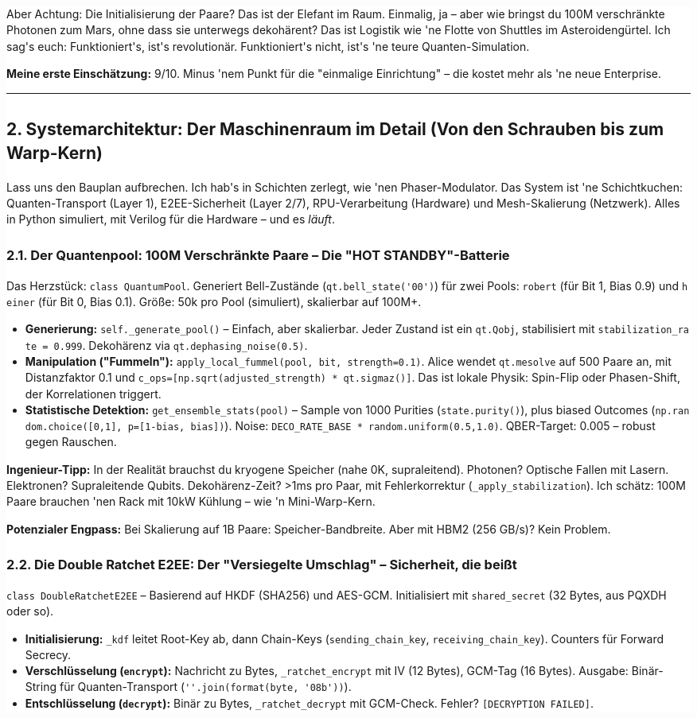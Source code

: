 Aber Achtung: Die Initialisierung der Paare? Das ist der Elefant im Raum. Einmalig, ja – aber wie bringst du 100M verschränkte Photonen zum Mars, ohne dass sie unterwegs dekohärent? Das ist Logistik wie 'ne Flotte von Shuttles im Asteroidengürtel. Ich sag's euch: Funktioniert's, ist's revolutionär. Funktioniert's nicht, ist's 'ne teure Quanten-Simulation.  

**Meine erste Einschätzung:** 9/10. Minus 'nem Punkt für die "einmalige Einrichtung" – die kostet mehr als 'ne neue Enterprise.  

---

## 2. Systemarchitektur: Der Maschinenraum im Detail (Von den Schrauben bis zum Warp-Kern)  

Lass uns den Bauplan aufbrechen. Ich hab's in Schichten zerlegt, wie 'nen Phaser-Modulator. Das System ist 'ne Schichtkuchen: Quanten-Transport (Layer 1), E2EE-Sicherheit (Layer 2/7), RPU-Verarbeitung (Hardware) und Mesh-Skalierung (Netzwerk). Alles in Python simuliert, mit Verilog für die Hardware – und es *läuft*.  

### 2.1. Der Quantenpool: 100M Verschränkte Paare – Die "HOT STANDBY"-Batterie  
Das Herzstück: `class QuantumPool`. Generiert Bell-Zustände (`qt.bell_state('00')`) für zwei Pools: `robert` (für Bit 1, Bias 0.9) und `heiner` (für Bit 0, Bias 0.1). Größe: 50k pro Pool (simuliert), skalierbar auf 100M+.  

- **Generierung:** `self._generate_pool()` – Einfach, aber skalierbar. Jeder Zustand ist ein `qt.Qobj`, stabilisiert mit `stabilization_rate = 0.999`. Dekohärenz via `qt.dephasing_noise(0.5)`.  
- **Manipulation ("Fummeln"):** `apply_local_fummel(pool, bit, strength=0.1)`. Alice wendet `qt.mesolve` auf 500 Paare an, mit Distanzfaktor 0.1 und `c_ops=[np.sqrt(adjusted_strength) * qt.sigmaz()]`. Das ist lokale Physik: Spin-Flip oder Phasen-Shift, der Korrelationen triggert.  
- **Statistische Detektion:** `get_ensemble_stats(pool)` – Sample von 1000 Purities (`state.purity()`), plus biased Outcomes (`np.random.choice([0,1], p=[1-bias, bias])`). Noise: `DECO_RATE_BASE * random.uniform(0.5,1.0)`. QBER-Target: 0.005 – robust gegen Rauschen.  

**Ingenieur-Tipp:** In der Realität brauchst du kryogene Speicher (nahe 0K, supraleitend). Photonen? Optische Fallen mit Lasern. Elektronen? Supraleitende Qubits. Dekohärenz-Zeit? >1ms pro Paar, mit Fehlerkorrektur (`_apply_stabilization`). Ich schätz: 100M Paare brauchen 'nen Rack mit 10kW Kühlung – wie 'n Mini-Warp-Kern.  

**Potenzialer Engpass:** Bei Skalierung auf 1B Paare: Speicher-Bandbreite. Aber mit HBM2 (256 GB/s)? Kein Problem.  

### 2.2. Die Double Ratchet E2EE: Der "Versiegelte Umschlag" – Sicherheit, die beißt  
`class DoubleRatchetE2EE` – Basierend auf HKDF (SHA256) und AES-GCM. Initialisiert mit `shared_secret` (32 Bytes, aus PQXDH oder so).  

- **Initialisierung:** `_kdf` leitet Root-Key ab, dann Chain-Keys (`sending_chain_key`, `receiving_chain_key`). Counters für Forward Secrecy.  
- **Verschlüsselung (`encrypt`):** Nachricht zu Bytes, `_ratchet_encrypt` mit IV (12 Bytes), GCM-Tag (16 Bytes). Ausgabe: Binär-String für Quanten-Transport (`''.join(format(byte, '08b'))`).  
- **Entschlüsselung (`decrypt`):** Binär zu Bytes, `_ratchet_decrypt` mit GCM-Check. Fehler? `[DECRYPTION FAILED]`.  
